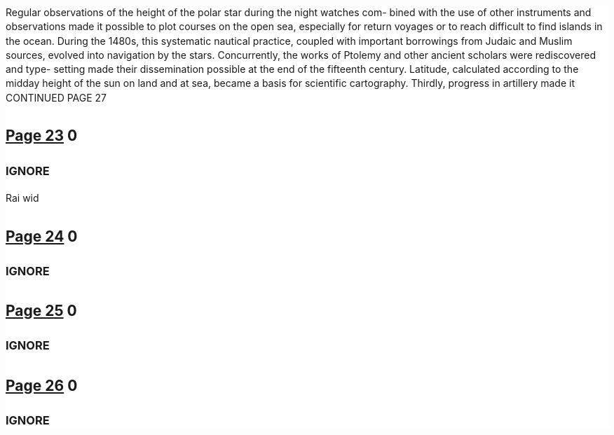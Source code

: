 Regular observations of the height of the 
polar star during the night watches com- 
bined with the use of other instruments 
and observations made it possible to plot 
courses on the open sea, especially for 
return voyages or to reach difficult to 
find islands in the ocean. During the 
1480s, this systematic nautical practice, 
coupled with important borrowings from 
Judaic and Muslim sources, evolved into 
navigation by the stars. Concurrently, 
the works of Ptolemy and other ancient 
scholars were rediscovered and type- 
setting made their dissemination possible 
at the end of the fifteenth century. 
Latitude, calculated according to the 
midday height of the sun on land and at 
sea, became a basis for scientific 
cartography. 
Thirdly, progress in artillery made it 
CONTINUED PAGE 27

## [Page 23](074708engo.pdf#page=23) 0

### IGNORE

  
  
  
Rai 
wid 
  
 

## [Page 24](074708engo.pdf#page=24) 0

### IGNORE

 

## [Page 25](074708engo.pdf#page=25) 0

### IGNORE

  
  
  

## [Page 26](074708engo.pdf#page=26) 0

### IGNORE

  
  